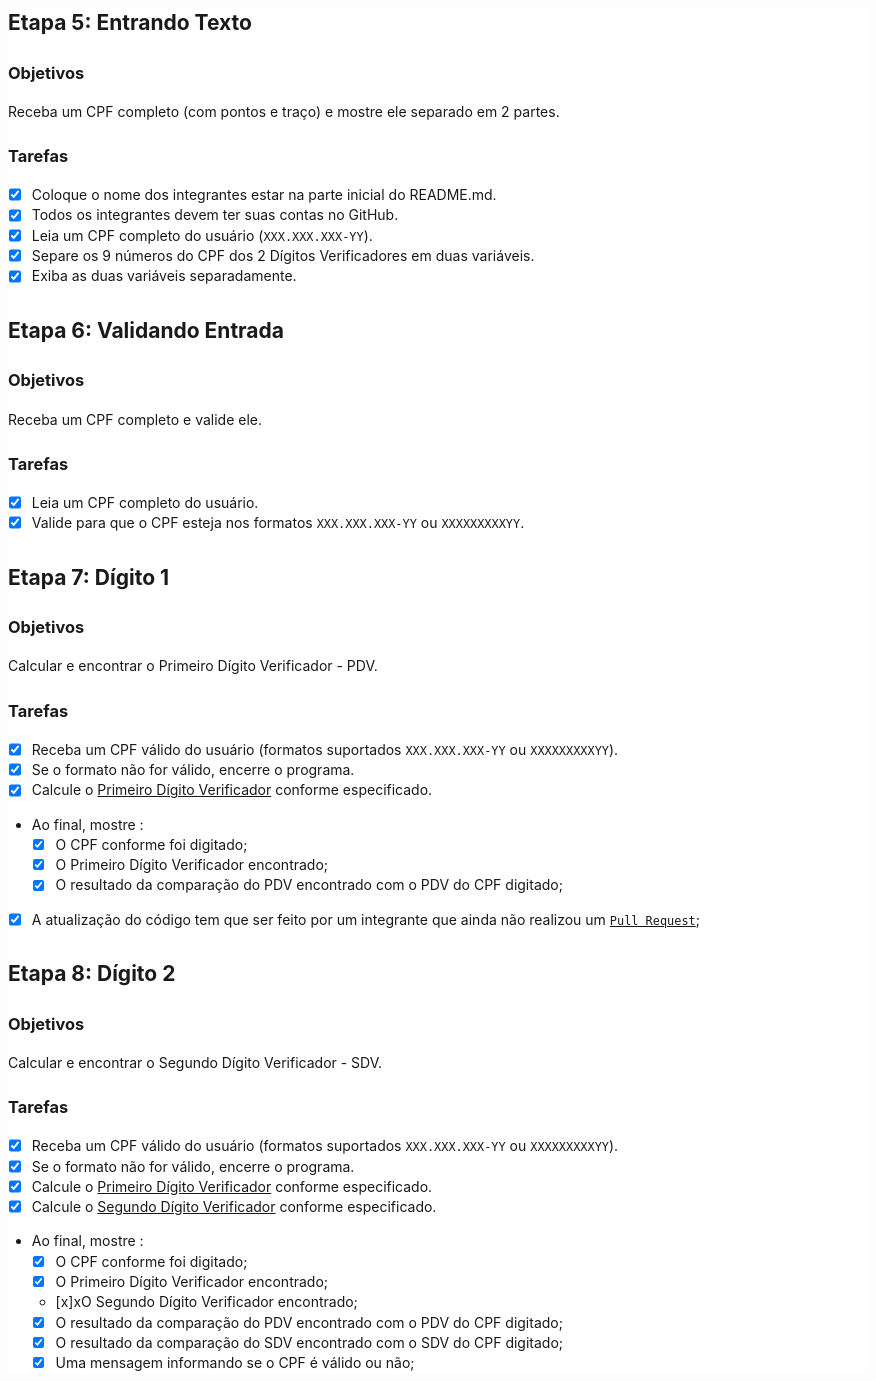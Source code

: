 ## Etapa 5: Entrando Texto

### Objetivos
Receba um CPF completo (com pontos e traço) e mostre ele separado em 2 partes.

### Tarefas
- [x] Coloque o nome dos integrantes estar na parte inicial do README.md.
- [x] Todos os integrantes devem ter suas contas no GitHub.
- [x] Leia um CPF completo do usuário (`XXX.XXX.XXX-YY`).
- [x] Separe os 9 números do CPF dos 2 Dígitos Verificadores em duas variáveis.
- [x] Exiba as duas variáveis separadamente.

## Etapa 6: Validando Entrada

### Objetivos
Receba um CPF completo e valide ele.

### Tarefas
- [X] Leia um CPF completo do usuário.
- [X] Valide para que o CPF esteja nos formatos `XXX.XXX.XXX-YY` ou `XXXXXXXXXYY`.

## Etapa 7: Dígito 1

### Objetivos
Calcular e encontrar o Primeiro Dígito Verificador - PDV.

### Tarefas
- [x] Receba um CPF válido do usuário (formatos suportados `XXX.XXX.XXX-YY` ou `XXXXXXXXXYY`).
- [x] Se o formato não for válido, encerre o programa.
- [x] Calcule o [Primeiro Dígito Verificador](#cálculo-do-primeiro-dígito) conforme especificado.
- Ao final, mostre :
    - [x] O CPF conforme foi digitado;
    - [x] O Primeiro Dígito Verificador encontrado;
    - [x] O resultado da comparação do PDV encontrado com o PDV do CPF digitado;
- [x] A atualização do código tem que ser feito por um integrante que ainda não realizou um [`Pull Request`](https://docs.github.com/pt/pull-requests/collaborating-with-pull-requests/proposing-changes-to-your-work-with-pull-requests/creating-a-pull-request-from-a-fork);

## Etapa 8: Dígito 2

### Objetivos
Calcular e encontrar o Segundo Dígito Verificador - SDV.

### Tarefas
- [x] Receba um CPF válido do usuário (formatos suportados `XXX.XXX.XXX-YY` ou `XXXXXXXXXYY`).
- [x] Se o formato não for válido, encerre o programa.
- [x] Calcule o [Primeiro Dígito Verificador](#cálculo-do-primeiro-dígito) conforme especificado.
- [x] Calcule o [Segundo Dígito Verificador](#cálculo-do-segundo-dígito) conforme especificado.
- Ao final, mostre :
    - [x] O CPF conforme foi digitado;
    - [x] O Primeiro Dígito Verificador encontrado;
    - [x]xO Segundo Dígito Verificador encontrado;
    - [x] O resultado da comparação do PDV encontrado com o PDV do CPF digitado;
    - [x] O resultado da comparação do SDV encontrado com o SDV do CPF digitado;
    - [x] Uma mensagem informando se o CPF é válido ou não;
